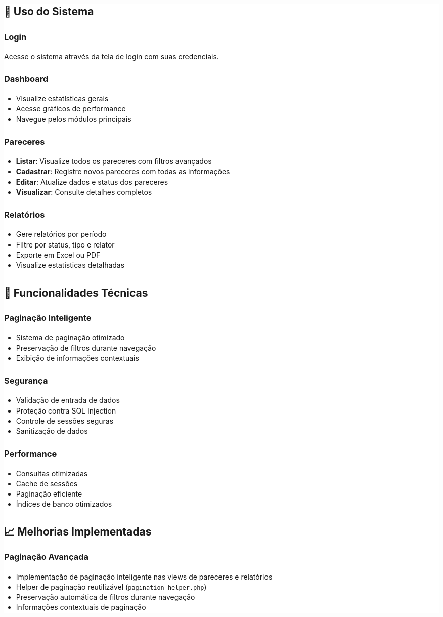 ## 🚀 Uso do Sistema

### Login
Acesse o sistema através da tela de login com suas credenciais.

### Dashboard
- Visualize estatísticas gerais
- Acesse gráficos de performance
- Navegue pelos módulos principais

### Pareceres
- **Listar**: Visualize todos os pareceres com filtros avançados
- **Cadastrar**: Registre novos pareceres com todas as informações
- **Editar**: Atualize dados e status dos pareceres
- **Visualizar**: Consulte detalhes completos

### Relatórios
- Gere relatórios por período
- Filtre por status, tipo e relator
- Exporte em Excel ou PDF
- Visualize estatísticas detalhadas

## 🔧 Funcionalidades Técnicas

### Paginação Inteligente
- Sistema de paginação otimizado
- Preservação de filtros durante navegação
- Exibição de informações contextuais

### Segurança
- Validação de entrada de dados
- Proteção contra SQL Injection
- Controle de sessões seguras
- Sanitização de dados

### Performance
- Consultas otimizadas
- Cache de sessões
- Paginação eficiente
- Índices de banco otimizados

## 📈 Melhorias Implementadas

### Paginação Avançada
- Implementação de paginação inteligente nas views de pareceres e relatórios
- Helper de paginação reutilizável (`pagination_helper.php`)
- Preservação automática de filtros durante navegação
- Informações contextuais de paginação
